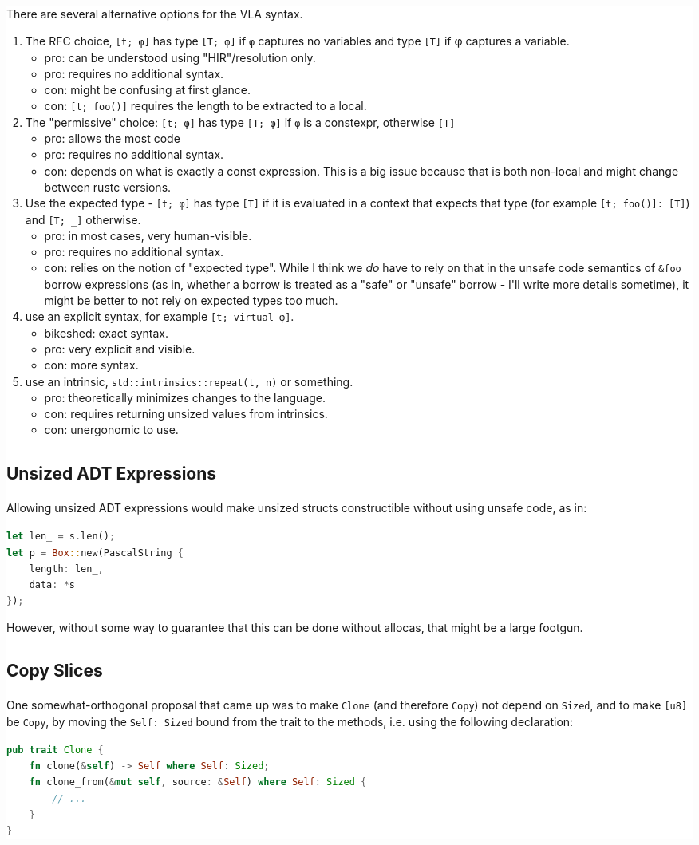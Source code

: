 There are several alternative options for the VLA syntax.

1. The RFC choice, `[t; φ]` has type `[T; φ]` if `φ` captures no variables and type `[T]` if φ captures a variable.
    - pro: can be understood using "HIR"/resolution only.
    - pro: requires no additional syntax.
    - con: might be confusing at first glance.
    - con: `[t; foo()]` requires the length to be extracted to a local.
2. The "permissive" choice: `[t; φ]` has type `[T; φ]` if `φ` is a constexpr, otherwise `[T]`
    - pro: allows the most code
    - pro: requires no additional syntax.
    - con: depends on what is exactly a const expression. This is a big issue because that is both non-local and might change between rustc versions.
3. Use the expected type - `[t; φ]` has type `[T]` if it is evaluated in a context that expects that type (for example `[t; foo()]: [T]`) and `[T; _]` otherwise.
    - pro: in most cases, very human-visible.
    - pro: requires no additional syntax.
    - con: relies on the notion of "expected type". While I think we *do* have to rely on that in the unsafe code semantics of `&foo` borrow expressions (as in, whether a borrow is treated as a "safe" or "unsafe" borrow - I'll write more details sometime), it might be better to not rely on expected types too much.
4. use an explicit syntax, for example `[t; virtual φ]`.
    - bikeshed: exact syntax.
    - pro: very explicit and visible.
    - con: more syntax.
5. use an intrinsic, `std::intrinsics::repeat(t, n)` or something.
    - pro: theoretically minimizes changes to the language.
    - con: requires returning unsized values from intrinsics.
    - con: unergonomic to use.

## Unsized ADT Expressions

Allowing unsized ADT expressions would make unsized structs constructible without using unsafe code, as in:
```Rust
let len_ = s.len();
let p = Box::new(PascalString {
    length: len_,
    data: *s
});
```

However, without some way to guarantee that this can be done without allocas, that might be a large footgun.

## Copy Slices

One somewhat-orthogonal proposal that came up was to make `Clone` (and therefore `Copy`) not depend on `Sized`, and to make `[u8]` be `Copy`, by moving the `Self: Sized` bound from the trait to the methods, i.e. using the following declaration:
```Rust
pub trait Clone {
    fn clone(&self) -> Self where Self: Sized;
    fn clone_from(&mut self, source: &Self) where Self: Sized {
        // ...
    }
}
```


[summary]: #summary
[motivation]: #motivation
[design]: #detailed-design
[teach]: #how-we-teach-this
[drawbacks]: #drawbacks
[alternatives]: #alternatives
[unresolved]: #unresolved-questions